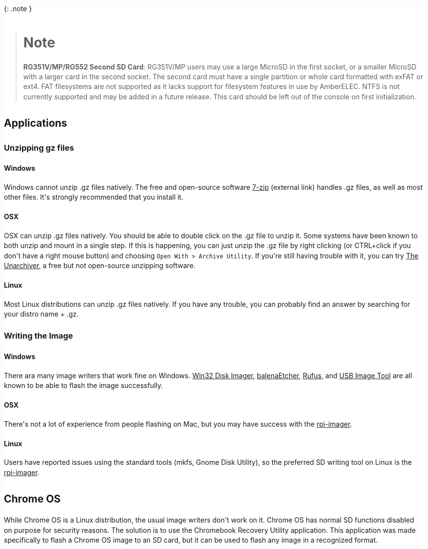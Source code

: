 {: .note }
> # Note
> **RG351V/MP/RG552 Second SD Card**: RG351V/MP users may use a large MicroSD in the first socket, or a smaller MicroSD with a larger card in the second socket. The second card must have a single partition or whole card formatted with exFAT or ext4. FAT filesystems are not supported as it lacks support for filesystem features in use by AmberELEC. NTFS is not currently supported and may be added in a future release. This card should be left out of the console on first initialization.

## Applications

### Unzipping gz files

#### Windows

Windows cannot unzip .gz files natively. The free and open-source software [7-zip](https://www.7-zip.org/) (external link) handles .gz files, as well as most other files. It's strongly recommended that you install it.

#### OSX

OSX can unzip .gz files natively. You should be able to double click on the .gz file to unzip it. Some systems have been known to both unzip and mount in a single step. If this is happening, you can just unzip the .gz file by right clicking (or CTRL+click if you don't have a right mouse button) and choosing `Open With > Archive Utility`. If you're still having trouble with it, you can try [The Unarchiver](https://theunarchiver.com/), a free but not open-source unzipping software.

#### Linux

Most Linux distributions can unzip .gz files natively. If you have any trouble, you can probably find an answer by searching for your distro name + .gz.

### Writing the Image

#### Windows

There ara many image writers that work fine on Windows. [Win32 Disk Imager](https://win32diskimager.org/), [balenaEtcher](https://www.balena.io/etcher/), [Rufus](https://rufus.ie/en/), and [USB Image Tool](https://www.bytesin.com/software/Download-USB-Image-Tool/)  are all known to be able to flash the image successfully.

#### OSX

There's not a lot of experience from people flashing on Mac, but you may have success with the [rpi-imager](https://github.com/raspberrypi/rpi-imager).

#### Linux

Users have reported issues using the standard tools (mkfs, Gnome Disk Utility), so the preferred SD writing tool on Linux is the [rpi-imager](https://github.com/raspberrypi/rpi-imager).

## Chrome OS

While Chrome OS is a Linux distribution, the usual image writers don't work on it. Chrome OS has normal SD functions disabled on purpose for security reasons. The solution is to use the Chromebook Recovery Utility application. This application was made specifically to flash a Chrome OS image to an SD card, but it can be used to flash any image in a recognized format.
